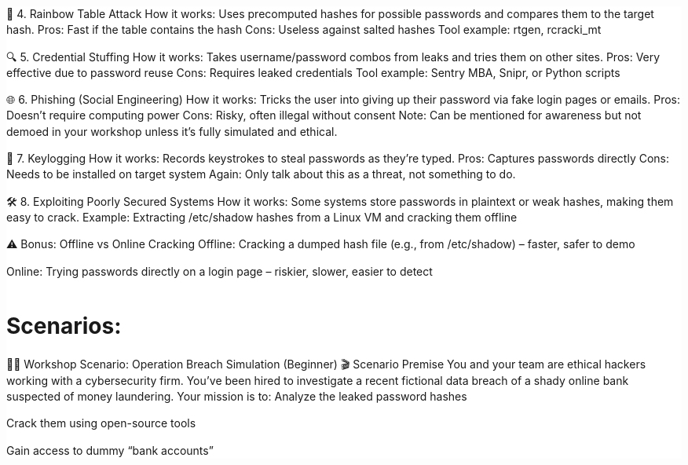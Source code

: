 🧮 4. Rainbow Table Attack
How it works:
 Uses precomputed hashes for possible passwords and compares them to the target hash.
 Pros: Fast if the table contains the hash
 Cons: Useless against salted hashes
Tool example: rtgen, rcracki_mt

🔍 5. Credential Stuffing
How it works:
 Takes username/password combos from leaks and tries them on other sites.
 Pros: Very effective due to password reuse
 Cons: Requires leaked credentials
Tool example: Sentry MBA, Snipr, or Python scripts

🌐 6. Phishing (Social Engineering)
How it works:
 Tricks the user into giving up their password via fake login pages or emails.
 Pros: Doesn’t require computing power
 Cons: Risky, often illegal without consent
Note: Can be mentioned for awareness but not demoed in your workshop unless it’s fully simulated and ethical.

🧱 7. Keylogging
How it works:
 Records keystrokes to steal passwords as they’re typed.
 Pros: Captures passwords directly
 Cons: Needs to be installed on target system
Again: Only talk about this as a threat, not something to do.

🛠️ 8. Exploiting Poorly Secured Systems
How it works:
 Some systems store passwords in plaintext or weak hashes, making them easy to crack.
 Example: Extracting /etc/shadow hashes from a Linux VM and cracking them offline

⚠️ Bonus: Offline vs Online Cracking
Offline: Cracking a dumped hash file (e.g., from /etc/shadow) – faster, safer to demo


Online: Trying passwords directly on a login page – riskier, slower, easier to detect





# Scenarios:
🕵️‍♂️ Workshop Scenario: Operation Breach Simulation (Beginner)
🎬 Scenario Premise
You and your team are ethical hackers working with a cybersecurity firm. You’ve been hired to investigate a recent fictional data breach of a shady online bank suspected of money laundering. Your mission is to:
Analyze the leaked password hashes


Crack them using open-source tools


Gain access to dummy “bank accounts”

